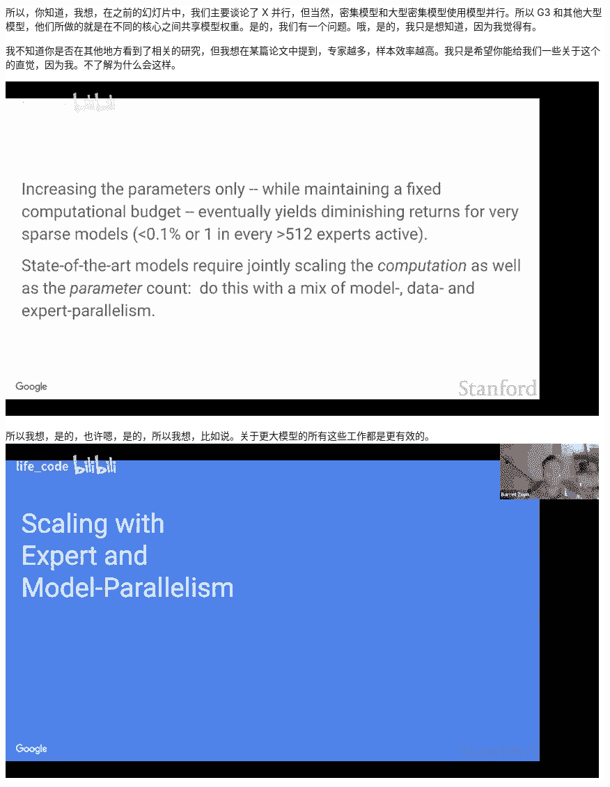 所以，你知道，我想，在之前的幻灯片中，我们主要谈论了 X 并行，但当然，密集模型和大型密集模型使用模型并行。所以 G3 和其他大型模型，他们所做的就是在不同的核心之间共享模型权重。是的，我们有一个问题。哦，是的，我只是想知道，因为我觉得有。

我不知道你是否在其他地方看到了相关的研究，但我想在某篇论文中提到，专家越多，样本效率越高。我只是希望你能给我们一些关于这个的直觉，因为我。不了解为什么会这样。

![](img/cfb06f02d43700aca0402fcc8c4854ad_26.png)

所以我想，是的，也许嗯，是的，所以我想，比如说。关于更大模型的所有这些工作都是更有效的。![](img/cfb06f02d43700aca0402fcc8c4854ad_28.png)
